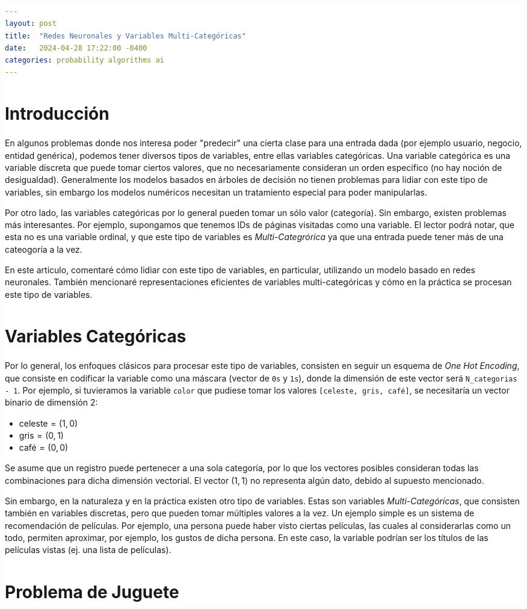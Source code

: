 ```yaml
---
layout: post
title:  "Redes Neuronales y Variables Multi-Categóricas"
date:   2024-04-28 17:22:00 -0400
categories: probability algorithms ai
---
```


# Introducción

En algunos problemas donde nos interesa poder "predecir" una cierta clase para una entrada dada (por ejemplo usuario, negocio, entidad genérica), podemos tener diversos tipos de variables, entre ellas variables categóricas. Una variable categórica es una variable discreta que puede tomar ciertos valores, que no necesariamente consideran un orden específico (no hay noción de desigualdad). Generalmente los modelos basados en árboles de decisión no tienen problemas para lidiar con este tipo de variables, sin embargo los modelos numéricos necesitan un tratamiento especial para poder manipularlas.

Por otro lado, las variables categóricas por lo general pueden tomar un sólo valor (categoría). Sin embargo, existen problemas más interesantes. Por ejemplo, supongamos que tenemos IDs de páginas visitadas como una variable. El lector podrá notar, que esta no es una variable ordinal, y que este tipo de variables es *Multi-Categrórica* ya que una entrada puede tener más de una cateogoría a la vez.

En este artículo, comentaré cómo lidiar con este tipo de variables, en particular, utilizando un modelo basado en redes neuronales. También mencionaré representaciones eficientes de variables multi-categóricas y cómo en la práctica se procesan este tipo de variables.


# Variables Categóricas

Por lo general, los enfoques clásicos para procesar este tipo de variables, consisten en seguir un esquema de _One Hot Encoding_, que consiste en codificar la variable como una máscara (vector de `0s` y `1s`), donde la dimensión de este vector será `N_categorias - 1`. Por ejemplo, si tuvieramos la variable `color` que pudiese tomar los valores `[celeste, gris, café]`, se necesitaría un vector binario de dimensión 2:

* $\text{celeste} = \left(1, 0\right)$
* $\text{gris} = \left(0, 1\right)$
* $\text{café} = \left(0, 0\right)$

Se asume que un registro puede pertenecer a una sola categoría, por lo que los vectores posibles consideran todas las combinaciones para dicha dimensión vectorial. El vector $\left(1, 1\right)$ no representa algún dato, debido al supuesto mencionado.

Sin embargo, en la naturaleza y en la práctica existen otro tipo de variables. Estas son variables _Multi-Categóricas_, que consisten también en variables discretas, pero que pueden tomar múltiples valores a la vez. Un ejemplo simple es un sistema de recomendación de películas. Por ejemplo, una persona puede haber visto ciertas películas, las cuales al considerarlas como un todo, permiten aproximar, por ejemplo, los gustos de dicha persona. En este caso, la variable podrían ser los títulos de las películas vistas (ej. una lista de películas).

# Problema de Juguete
